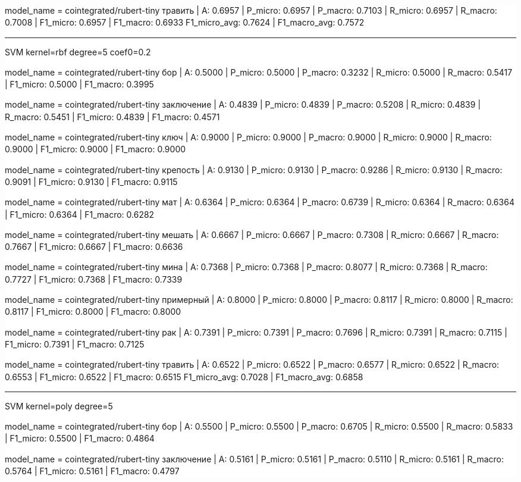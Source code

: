model_name = cointegrated/rubert-tiny
травить    | A: 0.6957 | P_micro: 0.6957 | P_macro: 0.7103 | R_micro: 0.6957 | R_macro: 0.7008 | F1_micro: 0.6957 | F1_macro: 0.6933
F1_micro_avg: 0.7624 | F1_macro_avg: 0.7572
____________
SVM kernel=rbf degree=5 coef0=0.2

model_name = cointegrated/rubert-tiny
бор        | A: 0.5000 | P_micro: 0.5000 | P_macro: 0.3232 | R_micro: 0.5000 | R_macro: 0.5417 | F1_micro: 0.5000 | F1_macro: 0.3995

model_name = cointegrated/rubert-tiny
заключение | A: 0.4839 | P_micro: 0.4839 | P_macro: 0.5208 | R_micro: 0.4839 | R_macro: 0.5451 | F1_micro: 0.4839 | F1_macro: 0.4571

model_name = cointegrated/rubert-tiny
ключ       | A: 0.9000 | P_micro: 0.9000 | P_macro: 0.9000 | R_micro: 0.9000 | R_macro: 0.9000 | F1_micro: 0.9000 | F1_macro: 0.9000

model_name = cointegrated/rubert-tiny
крепость   | A: 0.9130 | P_micro: 0.9130 | P_macro: 0.9286 | R_micro: 0.9130 | R_macro: 0.9091 | F1_micro: 0.9130 | F1_macro: 0.9115

model_name = cointegrated/rubert-tiny
мат        | A: 0.6364 | P_micro: 0.6364 | P_macro: 0.6739 | R_micro: 0.6364 | R_macro: 0.6364 | F1_micro: 0.6364 | F1_macro: 0.6282

model_name = cointegrated/rubert-tiny
мешать     | A: 0.6667 | P_micro: 0.6667 | P_macro: 0.7308 | R_micro: 0.6667 | R_macro: 0.7667 | F1_micro: 0.6667 | F1_macro: 0.6636

model_name = cointegrated/rubert-tiny
мина       | A: 0.7368 | P_micro: 0.7368 | P_macro: 0.8077 | R_micro: 0.7368 | R_macro: 0.7727 | F1_micro: 0.7368 | F1_macro: 0.7339

model_name = cointegrated/rubert-tiny
примерный  | A: 0.8000 | P_micro: 0.8000 | P_macro: 0.8117 | R_micro: 0.8000 | R_macro: 0.8117 | F1_micro: 0.8000 | F1_macro: 0.8000

model_name = cointegrated/rubert-tiny
рак        | A: 0.7391 | P_micro: 0.7391 | P_macro: 0.7696 | R_micro: 0.7391 | R_macro: 0.7115 | F1_micro: 0.7391 | F1_macro: 0.7125

model_name = cointegrated/rubert-tiny
травить    | A: 0.6522 | P_micro: 0.6522 | P_macro: 0.6577 | R_micro: 0.6522 | R_macro: 0.6553 | F1_micro: 0.6522 | F1_macro: 0.6515
F1_micro_avg: 0.7028 | F1_macro_avg: 0.6858
____________
SVM kernel=poly degree=5

model_name = cointegrated/rubert-tiny
бор        | A: 0.5500 | P_micro: 0.5500 | P_macro: 0.6705 | R_micro: 0.5500 | R_macro: 0.5833 | F1_micro: 0.5500 | F1_macro: 0.4864

model_name = cointegrated/rubert-tiny
заключение | A: 0.5161 | P_micro: 0.5161 | P_macro: 0.5110 | R_micro: 0.5161 | R_macro: 0.5764 | F1_micro: 0.5161 | F1_macro: 0.4797
